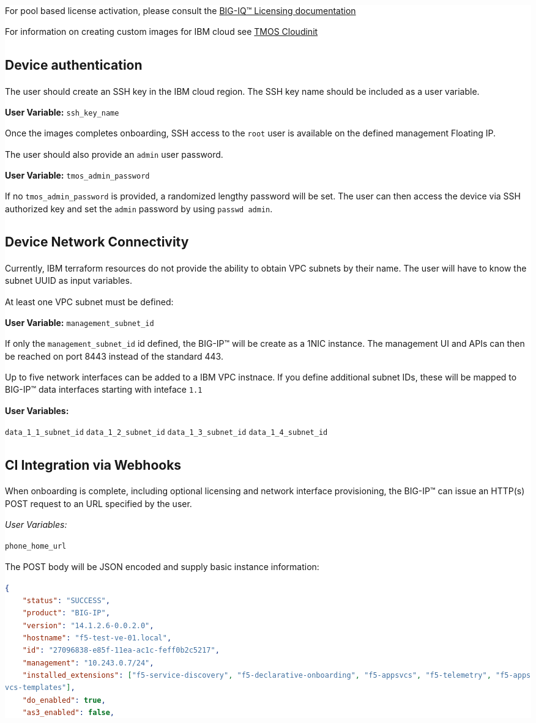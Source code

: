 For pool based license activation, please consult the [BIG-IQ™ Licensing documentation](https://techdocs.f5.com/en-us/bigiq-7-0-0/managing-big-ip-ve-subscriptions-from-big-iq/deploy-license-iq-license-manager.html)

For information on creating custom images for IBM cloud see [TMOS Cloudinit](https://github.com/f5devcentral/tmos-cloudinit)

## Device authentication

The user should create an SSH key in the IBM cloud region. The SSH key name should be included as a user variable.

**User Variable:** ```ssh_key_name```

Once the images completes onboarding, SSH access to the ```root``` user is available on the defined management Floating IP.

The user should also provide an ```admin``` user password.

**User Variable:** ```tmos_admin_password```

If no ```tmos_admin_password``` is provided, a randomized lengthy password will be set. The user can then access the device via SSH authorized key and set the ```admin``` password by using ```passwd admin```.

## Device Network Connectivity

Currently, IBM terraform resources do not provide the ability to obtain VPC subnets by their name. The user will have to know the subnet UUID as input variables.

At least one VPC subnet must be defined:

**User Variable:** ```management_subnet_id```

If only the ```management_subnet_id``` id defined, the BIG-IP™ will be create as a 1NIC instance. The management UI and APIs can then be reached on port 8443 instead of the standard 443.

Up to five network interfaces can be added to a IBM VPC instnace. If you define additional subnet IDs, these will be mapped to BIG-IP™ data interfaces starting with inteface ```1.1```

**User Variables:**

```data_1_1_subnet_id```
```data_1_2_subnet_id```
```data_1_3_subnet_id```
```data_1_4_subnet_id```

## CI Integration via Webhooks

When onboarding is complete, including optional licensing and network interface provisioning, the BIG-IP™ can issue an HTTP(s) POST request to an URL specified by the user.

*User Variables:*

```phone_home_url```

The POST body will be JSON encoded and supply basic instance information:

```json
{
	"status": "SUCCESS",
	"product": "BIG-IP",
	"version": "14.1.2.6-0.0.2.0",
	"hostname": "f5-test-ve-01.local",
	"id": "27096838-e85f-11ea-ac1c-feff0b2c5217",
	"management": "10.243.0.7/24",
	"installed_extensions": ["f5-service-discovery", "f5-declarative-onboarding", "f5-appsvcs", "f5-telemetry", "f5-appsvcs-templates"],
	"do_enabled": true,
	"as3_enabled": false,
```